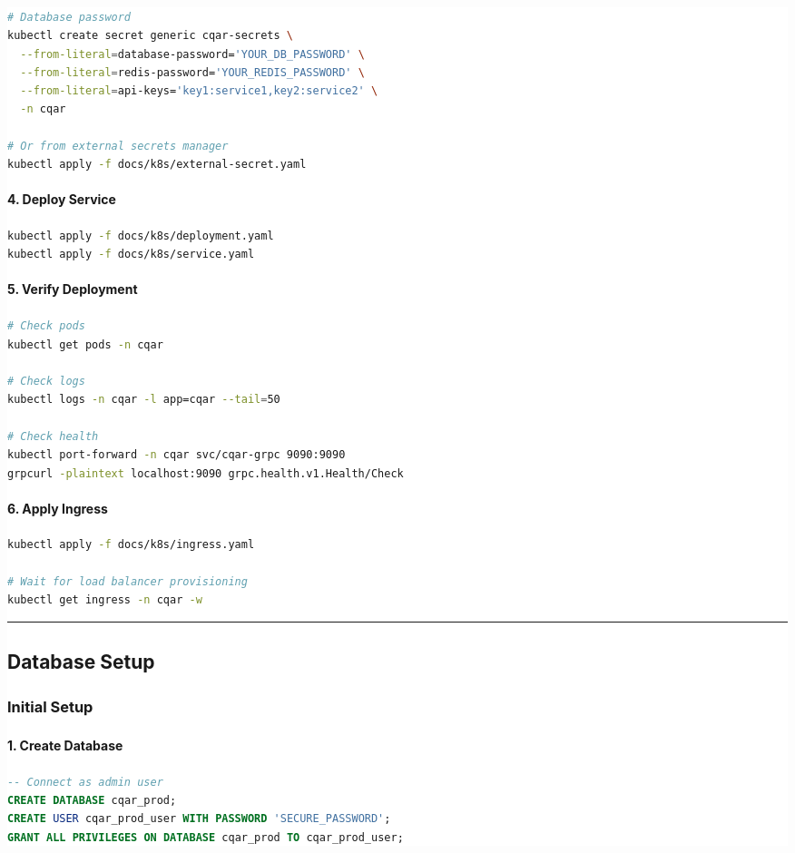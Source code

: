 ```bash
# Database password
kubectl create secret generic cqar-secrets \
  --from-literal=database-password='YOUR_DB_PASSWORD' \
  --from-literal=redis-password='YOUR_REDIS_PASSWORD' \
  --from-literal=api-keys='key1:service1,key2:service2' \
  -n cqar

# Or from external secrets manager
kubectl apply -f docs/k8s/external-secret.yaml
```

#### 4. Deploy Service

```bash
kubectl apply -f docs/k8s/deployment.yaml
kubectl apply -f docs/k8s/service.yaml
```

#### 5. Verify Deployment

```bash
# Check pods
kubectl get pods -n cqar

# Check logs
kubectl logs -n cqar -l app=cqar --tail=50

# Check health
kubectl port-forward -n cqar svc/cqar-grpc 9090:9090
grpcurl -plaintext localhost:9090 grpc.health.v1.Health/Check
```

#### 6. Apply Ingress

```bash
kubectl apply -f docs/k8s/ingress.yaml

# Wait for load balancer provisioning
kubectl get ingress -n cqar -w
```

---

## Database Setup

### Initial Setup

#### 1. Create Database

```sql
-- Connect as admin user
CREATE DATABASE cqar_prod;
CREATE USER cqar_prod_user WITH PASSWORD 'SECURE_PASSWORD';
GRANT ALL PRIVILEGES ON DATABASE cqar_prod TO cqar_prod_user;
```
